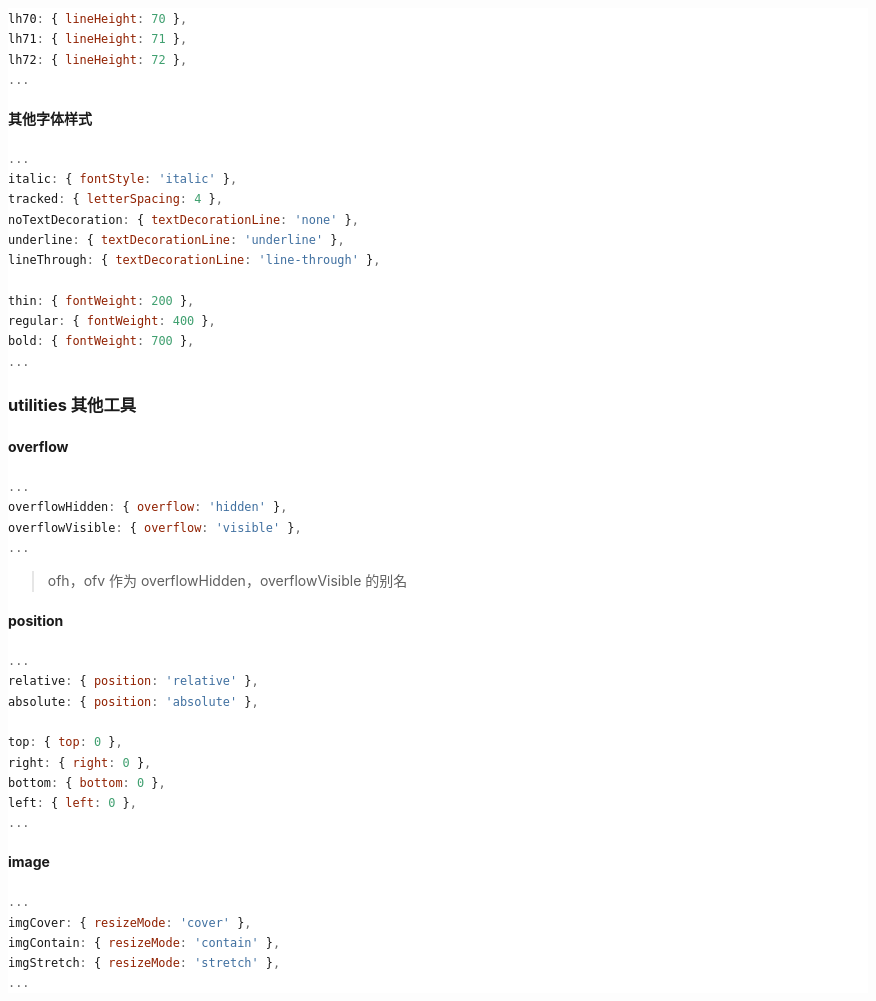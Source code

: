 ```js
lh70: { lineHeight: 70 },
lh71: { lineHeight: 71 },
lh72: { lineHeight: 72 },
...
```

#### 其他字体样式
```js
...
italic: { fontStyle: 'italic' },
tracked: { letterSpacing: 4 },
noTextDecoration: { textDecorationLine: 'none' },
underline: { textDecorationLine: 'underline' },
lineThrough: { textDecorationLine: 'line-through' },

thin: { fontWeight: 200 },
regular: { fontWeight: 400 },
bold: { fontWeight: 700 },
...
```

### utilities 其他工具
#### overflow
```js
...
overflowHidden: { overflow: 'hidden' },
overflowVisible: { overflow: 'visible' },
...
```

> ofh，ofv 作为 overflowHidden，overflowVisible 的别名

#### position
```js
...
relative: { position: 'relative' },
absolute: { position: 'absolute' },

top: { top: 0 },
right: { right: 0 },
bottom: { bottom: 0 },
left: { left: 0 },
...
```

#### image
```js
...
imgCover: { resizeMode: 'cover' },
imgContain: { resizeMode: 'contain' },
imgStretch: { resizeMode: 'stretch' },
...
```
